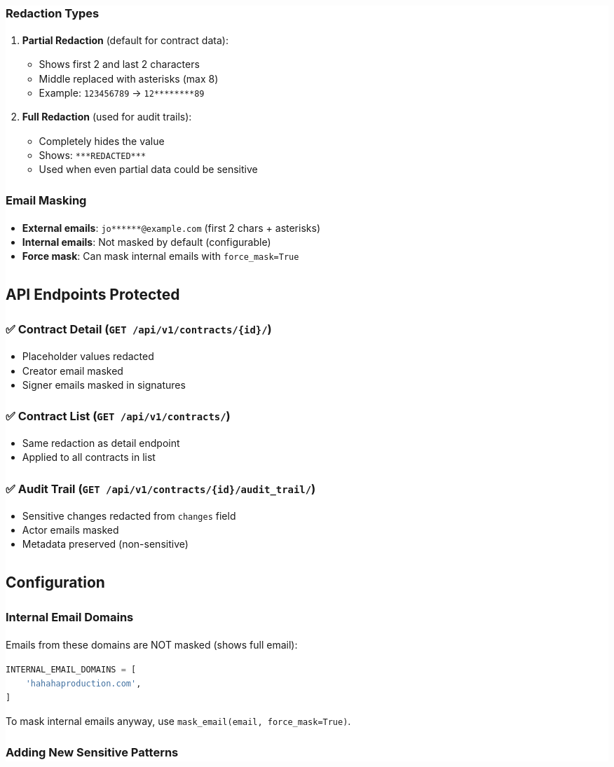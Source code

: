 ### Redaction Types

1. **Partial Redaction** (default for contract data):
   - Shows first 2 and last 2 characters
   - Middle replaced with asterisks (max 8)
   - Example: `123456789` → `12********89`

2. **Full Redaction** (used for audit trails):
   - Completely hides the value
   - Shows: `***REDACTED***`
   - Used when even partial data could be sensitive

### Email Masking

- **External emails**: `jo******@example.com` (first 2 chars + asterisks)
- **Internal emails**: Not masked by default (configurable)
- **Force mask**: Can mask internal emails with `force_mask=True`

## API Endpoints Protected

### ✅ Contract Detail (`GET /api/v1/contracts/{id}/`)

- Placeholder values redacted
- Creator email masked
- Signer emails masked in signatures

### ✅ Contract List (`GET /api/v1/contracts/`)

- Same redaction as detail endpoint
- Applied to all contracts in list

### ✅ Audit Trail (`GET /api/v1/contracts/{id}/audit_trail/`)

- Sensitive changes redacted from `changes` field
- Actor emails masked
- Metadata preserved (non-sensitive)

## Configuration

### Internal Email Domains

Emails from these domains are NOT masked (shows full email):

```python
INTERNAL_EMAIL_DOMAINS = [
    'hahahaproduction.com',
]
```

To mask internal emails anyway, use `mask_email(email, force_mask=True)`.

### Adding New Sensitive Patterns
